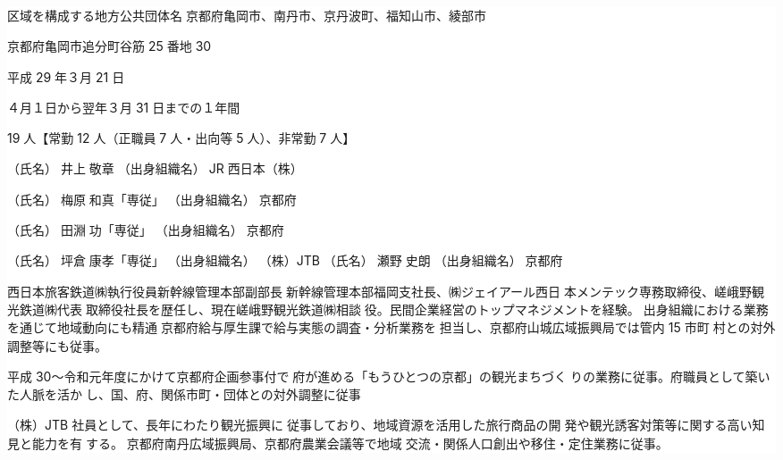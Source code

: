 区域を構成する地方公共団体名
京都府亀岡市、南丹市、京丹波町、福知山市、綾部市

京都府亀岡市追分町谷筋 25 番地 30

平成 29 年３月 21 日

４月１日から翌年３月 31 日までの１年間

19 人【常勤 12 人（正職員 7 人・出向等 5 人）、非常勤 7 人】

（氏名）
井上  敬章
（出身組織名）
JR 西日本（株）

（氏名）
梅原  和真「専従」
（出身組織名）
京都府

（氏名）
田淵    功「専従」
（出身組織名）
京都府

（氏名）
坪倉  康孝「専従」
（出身組織名）
（株）JTB
（氏名）
瀬野  史朗
（出身組織名）
京都府

西日本旅客鉄道㈱執行役員新幹線管理本部副部長
新幹線管理本部福岡支社長、㈱ジェイアール西日
本メンテック専務取締役、嵯峨野観光鉄道㈱代表
取締役社長を歴任し、現在嵯峨野観光鉄道㈱相談
役。民間企業経営のトップマネジメントを経験。
出身組織における業務を通じて地域動向にも精通
京都府給与厚生課で給与実態の調査・分析業務を
担当し、京都府山城広域振興局では管内 15 市町
村との対外調整等にも従事。

平成 30～令和元年度にかけて京都府企画参事付で
府が進める「もうひとつの京都」の観光まちづく
りの業務に従事。府職員として築いた人脈を活か
し、国、府、関係市町・団体との対外調整に従事

（株）JTB 社員として、長年にわたり観光振興に
従事しており、地域資源を活用した旅行商品の開
発や観光誘客対策等に関する高い知見と能力を有
する。
京都府南丹広域振興局、京都府農業会議等で地域
交流・関係人口創出や移住・定住業務に従事。
